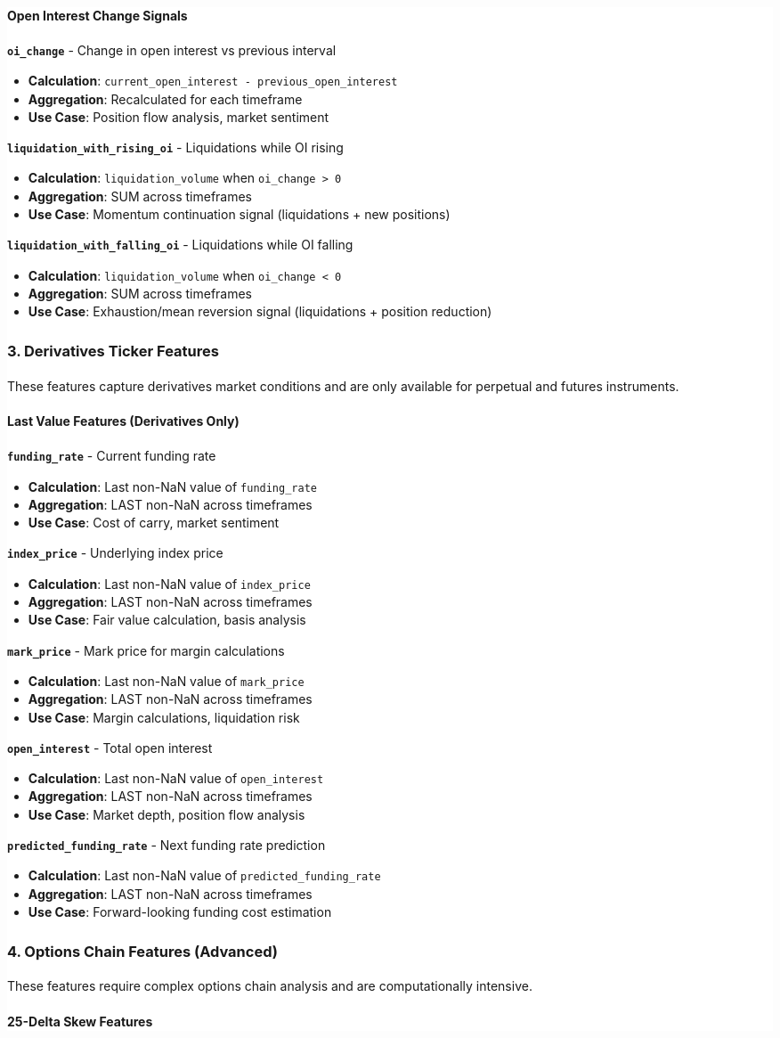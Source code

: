 #### Open Interest Change Signals

**`oi_change`** - Change in open interest vs previous interval
- **Calculation**: `current_open_interest - previous_open_interest`
- **Aggregation**: Recalculated for each timeframe
- **Use Case**: Position flow analysis, market sentiment

**`liquidation_with_rising_oi`** - Liquidations while OI rising
- **Calculation**: `liquidation_volume` when `oi_change > 0`
- **Aggregation**: SUM across timeframes
- **Use Case**: Momentum continuation signal (liquidations + new positions)

**`liquidation_with_falling_oi`** - Liquidations while OI falling
- **Calculation**: `liquidation_volume` when `oi_change < 0`
- **Aggregation**: SUM across timeframes
- **Use Case**: Exhaustion/mean reversion signal (liquidations + position reduction)

### 3. Derivatives Ticker Features

These features capture derivatives market conditions and are only available for perpetual and futures instruments.

#### Last Value Features (Derivatives Only)

**`funding_rate`** - Current funding rate
- **Calculation**: Last non-NaN value of `funding_rate`
- **Aggregation**: LAST non-NaN across timeframes
- **Use Case**: Cost of carry, market sentiment

**`index_price`** - Underlying index price
- **Calculation**: Last non-NaN value of `index_price`
- **Aggregation**: LAST non-NaN across timeframes
- **Use Case**: Fair value calculation, basis analysis

**`mark_price`** - Mark price for margin calculations
- **Calculation**: Last non-NaN value of `mark_price`
- **Aggregation**: LAST non-NaN across timeframes
- **Use Case**: Margin calculations, liquidation risk

**`open_interest`** - Total open interest
- **Calculation**: Last non-NaN value of `open_interest`
- **Aggregation**: LAST non-NaN across timeframes
- **Use Case**: Market depth, position flow analysis

**`predicted_funding_rate`** - Next funding rate prediction
- **Calculation**: Last non-NaN value of `predicted_funding_rate`
- **Aggregation**: LAST non-NaN across timeframes
- **Use Case**: Forward-looking funding cost estimation

### 4. Options Chain Features (Advanced)

These features require complex options chain analysis and are computationally intensive.

#### 25-Delta Skew Features
